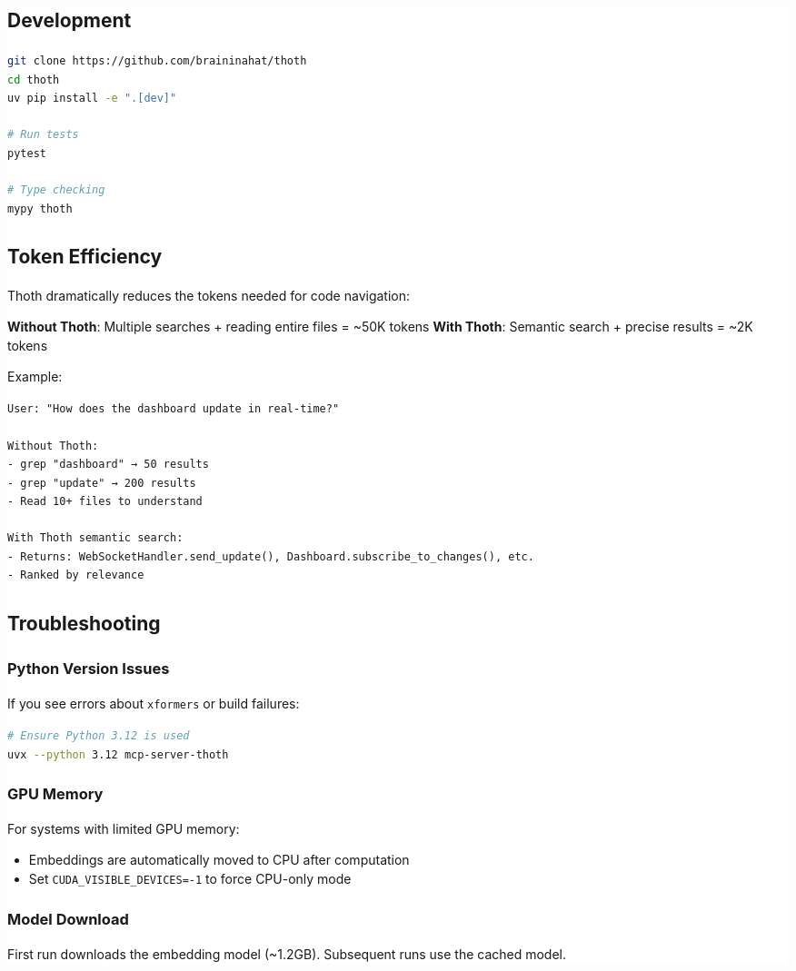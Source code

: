 ## Development

```bash
git clone https://github.com/braininahat/thoth
cd thoth
uv pip install -e ".[dev]"

# Run tests
pytest

# Type checking
mypy thoth
```

## Token Efficiency

Thoth dramatically reduces the tokens needed for code navigation:

**Without Thoth**: Multiple searches + reading entire files = ~50K tokens
**With Thoth**: Semantic search + precise results = ~2K tokens

Example:
```
User: "How does the dashboard update in real-time?"

Without Thoth:
- grep "dashboard" → 50 results
- grep "update" → 200 results  
- Read 10+ files to understand

With Thoth semantic search:
- Returns: WebSocketHandler.send_update(), Dashboard.subscribe_to_changes(), etc.
- Ranked by relevance
```

## Troubleshooting

### Python Version Issues
If you see errors about `xformers` or build failures:
```bash
# Ensure Python 3.12 is used
uvx --python 3.12 mcp-server-thoth
```

### GPU Memory
For systems with limited GPU memory:
- Embeddings are automatically moved to CPU after computation
- Set `CUDA_VISIBLE_DEVICES=-1` to force CPU-only mode

### Model Download
First run downloads the embedding model (~1.2GB). Subsequent runs use the cached model.

